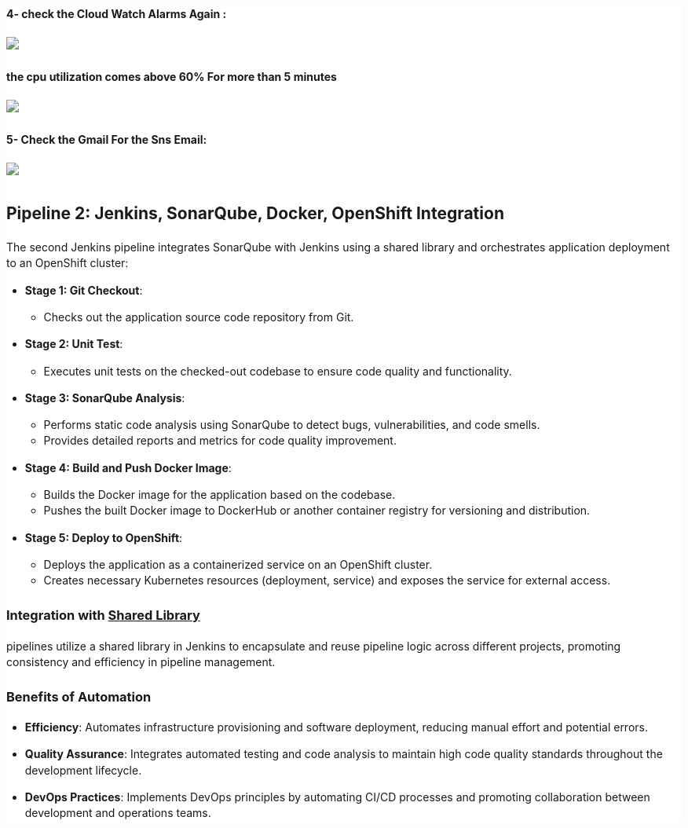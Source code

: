 #### 4- check the Cloud Watch Alarms Again :
<img src="https://github.com/saeedkouta/MultiCloudDevOpsProject/assets/167209058/041282cc-1d37-4c63-866b-10fb41b8887c" width="1000" >

#### the cpu utilization comes above 60% For more than 5 minutes
<img src="https://github.com/saeedkouta/MultiCloudDevOpsProject/assets/167209058/d86eaa32-4960-4f3c-bb6e-7e28527d8df8" width="1000" >

#### 5- Check the Gmail For the Sns Email:
<img src="https://github.com/saeedkouta/MultiCloudDevOpsProject/assets/167209058/d59154d5-81f4-4dd2-8a9c-7281af07eec6" width="1000" >

## Pipeline 2: Jenkins, SonarQube, Docker, OpenShift Integration

The second Jenkins pipeline integrates SonarQube with Jenkins using a shared library and orchestrates application deployment to an OpenShift cluster:

- **Stage 1: Git Checkout**:
  - Checks out the application source code repository from Git.

- **Stage 2: Unit Test**:
  - Executes unit tests on the checked-out codebase to ensure code quality and functionality.

- **Stage 3: SonarQube Analysis**:
  - Performs static code analysis using SonarQube to detect bugs, vulnerabilities, and code smells.
  - Provides detailed reports and metrics for code quality improvement.

- **Stage 4: Build and Push Docker Image**:
  - Builds the Docker image for the application based on the codebase.
  - Pushes the built Docker image to DockerHub or another container registry for versioning and distribution.

- **Stage 5: Deploy to OpenShift**:
  - Deploys the application as a containerized service on an OpenShift cluster.
  - Creates necessary Kubernetes resources (deployment, service) and exposes the service for external access.

### Integration with [Shared Library](https://github.com/saeedkouta/MultiCloudProject_shared_library.git)

pipelines utilize a shared library in Jenkins to encapsulate and reuse pipeline logic across different projects, promoting consistency and efficiency in pipeline management.

### Benefits of Automation

- **Efficiency**: Automates infrastructure provisioning and software deployment, reducing manual effort and potential errors.

- **Quality Assurance**: Integrates automated testing and code analysis to maintain high code quality standards throughout the development lifecycle.

- **DevOps Practices**: Implements DevOps principles by automating CI/CD processes and promoting collaboration between development and operations teams.
 